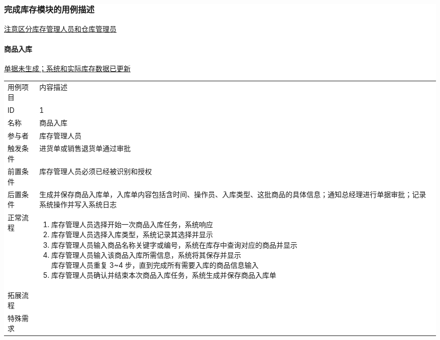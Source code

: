 

### 完成库存模块的用例描述

<u>注意区分库存管理人员和仓库管理员</u>



#### 商品入库

<u>单据未生成；系统和实际库存数据已更新</u>

<table>
    <tr>
        <td>用例项目</td>
        <td>内容描述</td>
    </tr>
    <tr>
        <td>ID</td>
        <td>1</td>
    </tr>
    <tr>
        <td>名称</td>
        <td>商品入库</td>
    </tr>
    <tr>
        <td>参与者</td>
        <td>库存管理人员</td>
    </tr>
    <tr>
        <td>触发条件</td>
        <td>进货单或销售退货单通过审批</td>
    </tr>
    <tr>
        <td>前置条件</td>
        <td>库存管理人员必须已经被识别和授权</td>
    </tr>
    <tr>
        <td>后置条件</td>
        <td>生成并保存商品入库单，入库单内容包括含时间、操作员、入库类型、这批商品的具体信息；通知总经理进行单据审批；记录系统操作并写⼊系统⽇志</td>
    </tr>
    <tr>
        <td>正常流程</td>
        <td>
            <ol>
                <li>库存管理人员选择开始一次商品入库任务，系统响应</li>
                <li>库存管理⼈员选择入库类型，系统记录其选择并显示</li>
                <li>库存管理⼈员输入商品名称关键字或编号，系统在库存中查询对应的商品并显示</li>
                <li>库存管理⼈员输入该商品入库所需信息，系统将其保存并显示</li>
                库存管理⼈员重复 3~4 步，直到完成所有需要入库的商品信息输入
                <li>库存管理⼈员确认并结束本次商品入库任务，系统生成并保存商品入库单</li>
            </ol>
        </td>
    </tr>
    <tr>
        <td>拓展流程</td>
        <td></td>
    </tr>
    <tr>
        <td>特殊需求</td>
        <td></td>
    </tr>
</table>
